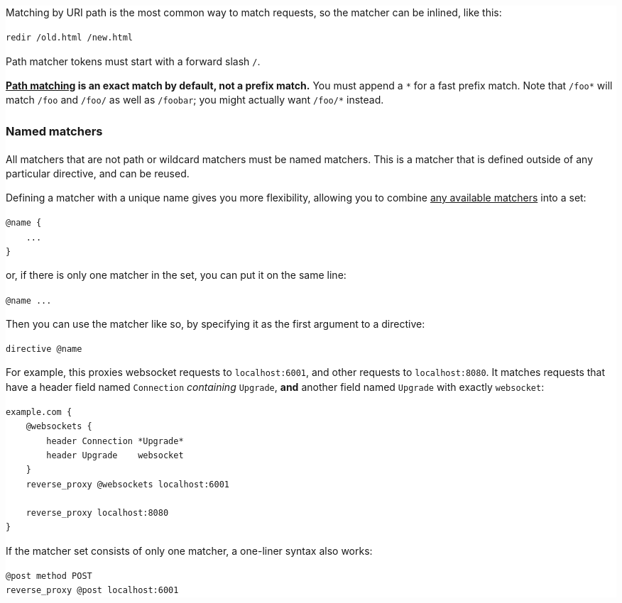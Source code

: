 Matching by URI path is the most common way to match requests, so the matcher can be inlined, like this:

```kengine-d
redir /old.html /new.html
```

Path matcher tokens must start with a forward slash `/`.

**[Path matching](#path) is an exact match by default, not a prefix match.** You must append a `*` for a fast prefix match. Note that `/foo*` will match `/foo` and `/foo/` as well as `/foobar`; you might actually want `/foo/*` instead.

### Named matchers

All matchers that are not path or wildcard matchers must be named matchers. This is a matcher that is defined outside of any particular directive, and can be reused.

Defining a matcher with a unique name gives you more flexibility, allowing you to combine [any available matchers](#standard-matchers) into a set:

```kengine-d
@name {
	...
}
```

or, if there is only one matcher in the set, you can put it on the same line:

```kengine-d
@name ...
```

Then you can use the matcher like so, by specifying it as the first argument to a directive:

```kengine-d
directive @name
```

For example, this proxies websocket requests to `localhost:6001`, and other requests to `localhost:8080`. It matches requests that have a header field named `Connection` _containing_ `Upgrade`, **and** another field named `Upgrade` with exactly `websocket`:

```kengine
example.com {
	@websockets {
		header Connection *Upgrade*
		header Upgrade    websocket
	}
	reverse_proxy @websockets localhost:6001

	reverse_proxy localhost:8080
}
```

If the matcher set consists of only one matcher, a one-liner syntax also works:

```kengine-d
@post method POST
reverse_proxy @post localhost:6001
```
